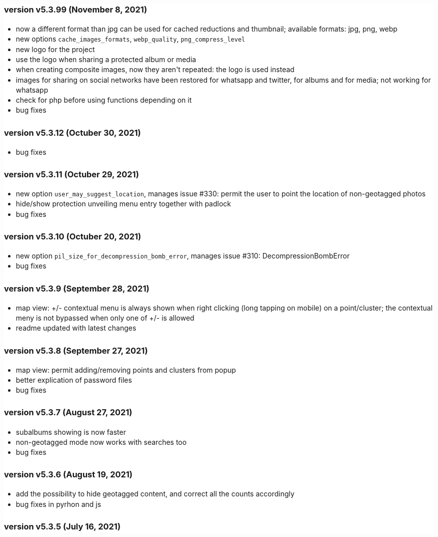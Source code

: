 ### version v5.3.99 (November 8, 2021)

* now a different format than jpg can be used for cached reductions and thumbnail; available formats: jpg, png, webp
* new options `cache_images_formats`, `webp_quality`, `png_compress_level`
* new logo for the project
* use the logo when sharing a protected album or media
* when creating composite images, now they aren't repeated: the logo is used instead
* images for sharing on social networks have been restored for whatsapp and twitter, for albums and for media; not working for whatsapp
* check for php before using functions depending on it
* bug fixes

### version v5.3.12 (Octuber 30, 2021)

* bug fixes

### version v5.3.11 (Octuber 29, 2021)

* new option `user_may_suggest_location`, manages issue #330: permit the user to point the location of non-geotagged photos
* hide/show protection unveiling menu entry together with padlock
* bug fixes

### version v5.3.10 (Octuber 20, 2021)

* new option `pil_size_for_decompression_bomb_error`, manages issue #310: DecompressionBombError
* bug fixes

### version v5.3.9 (September 28, 2021)

* map view: +/- contextual menu is always shown when right clicking (long tapping on mobile) on a point/cluster; the contextual meny is not bypassed when only one of +/- is allowed
* readme updated with latest changes

### version v5.3.8 (September 27, 2021)

* map view: permit adding/removing points and clusters from popup
* better explication of password files
* bug fixes

### version v5.3.7 (August 27, 2021)

* subalbums showing is now faster
* non-geotagged mode now works with searches too
* bug fixes

### version v5.3.6 (August 19, 2021)

* add the possibility to hide geotagged content, and correct all the counts accordingly
* bug fixes in pyrhon and js

### version v5.3.5 (July 16, 2021)
